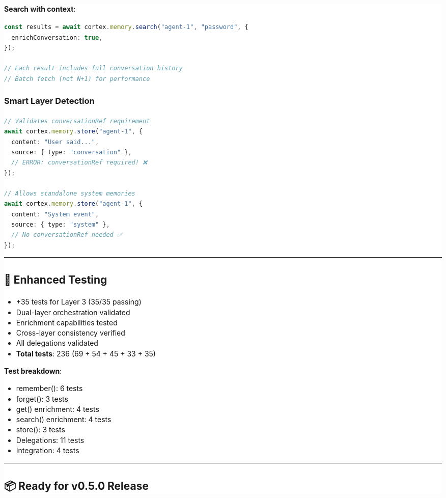 **Search with context**:

```typescript
const results = await cortex.memory.search("agent-1", "password", {
  enrichConversation: true,
});

// Each result includes full conversation history
// Batch fetch (not N+1) for performance
```

### Smart Layer Detection

```typescript
// Validates conversationRef requirement
await cortex.memory.store("agent-1", {
  content: "User said...",
  source: { type: "conversation" },
  // ERROR: conversationRef required! ❌
});

// Allows standalone system memories
await cortex.memory.store("agent-1", {
  content: "System event",
  source: { type: "system" },
  // No conversationRef needed ✅
});
```

---

## 🧪 Enhanced Testing

- +35 tests for Layer 3 (35/35 passing)
- Dual-layer orchestration validated
- Enrichment capabilities tested
- Cross-layer consistency verified
- All delegations validated
- **Total tests**: 236 (69 + 54 + 45 + 33 + 35)

**Test breakdown**:

- remember(): 6 tests
- forget(): 3 tests
- get() enrichment: 4 tests
- search() enrichment: 4 tests
- store(): 3 tests
- Delegations: 11 tests
- Integration: 4 tests

---

## 📦 Ready for v0.5.0 Release
